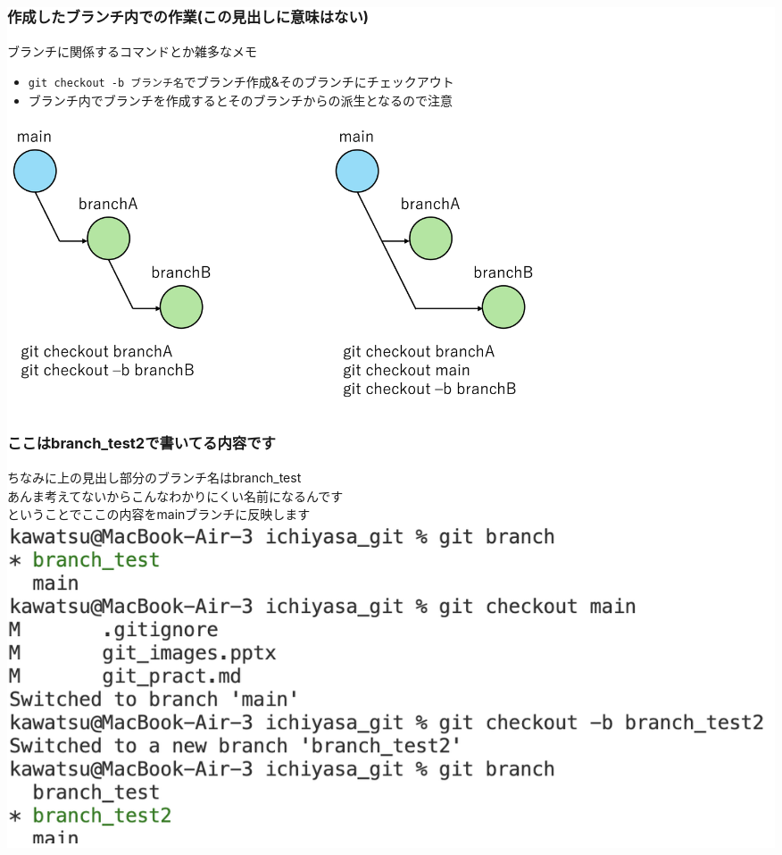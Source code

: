 ### 作成したブランチ内での作業(この見出しに意味はない)
ブランチに関係するコマンドとか雑多なメモ  
- `git checkout -b ブランチ名`でブランチ作成&そのブランチにチェックアウト  
- ブランチ内でブランチを作成するとそのブランチからの派生となるので注意  
<img src="figs/git_branch_note.png" width="600">  

### ここはbranch_test2で書いてる内容です
ちなみに上の見出し部分のブランチ名はbranch_test  
あんま考えてないからこんなわかりにくい名前になるんです  
ということでここの内容をmainブランチに反映します  
<img src="figs/git_checkout_b.png" width="900">  